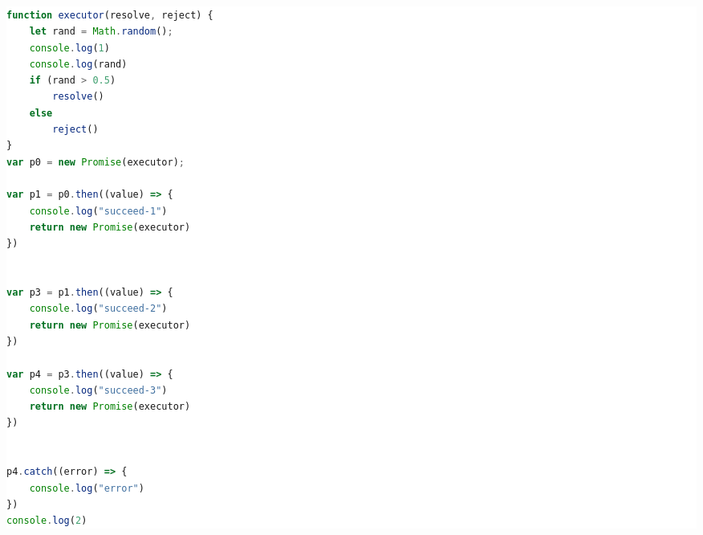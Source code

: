 ```js
function executor(resolve, reject) {
    let rand = Math.random();
    console.log(1)
    console.log(rand)
    if (rand > 0.5)
        resolve()
    else
        reject()
}
var p0 = new Promise(executor);

var p1 = p0.then((value) => {
    console.log("succeed-1")
    return new Promise(executor)
})


var p3 = p1.then((value) => {
    console.log("succeed-2")
    return new Promise(executor)
})

var p4 = p3.then((value) => {
    console.log("succeed-3")
    return new Promise(executor)
})


p4.catch((error) => {
    console.log("error")
})
console.log(2)
```
